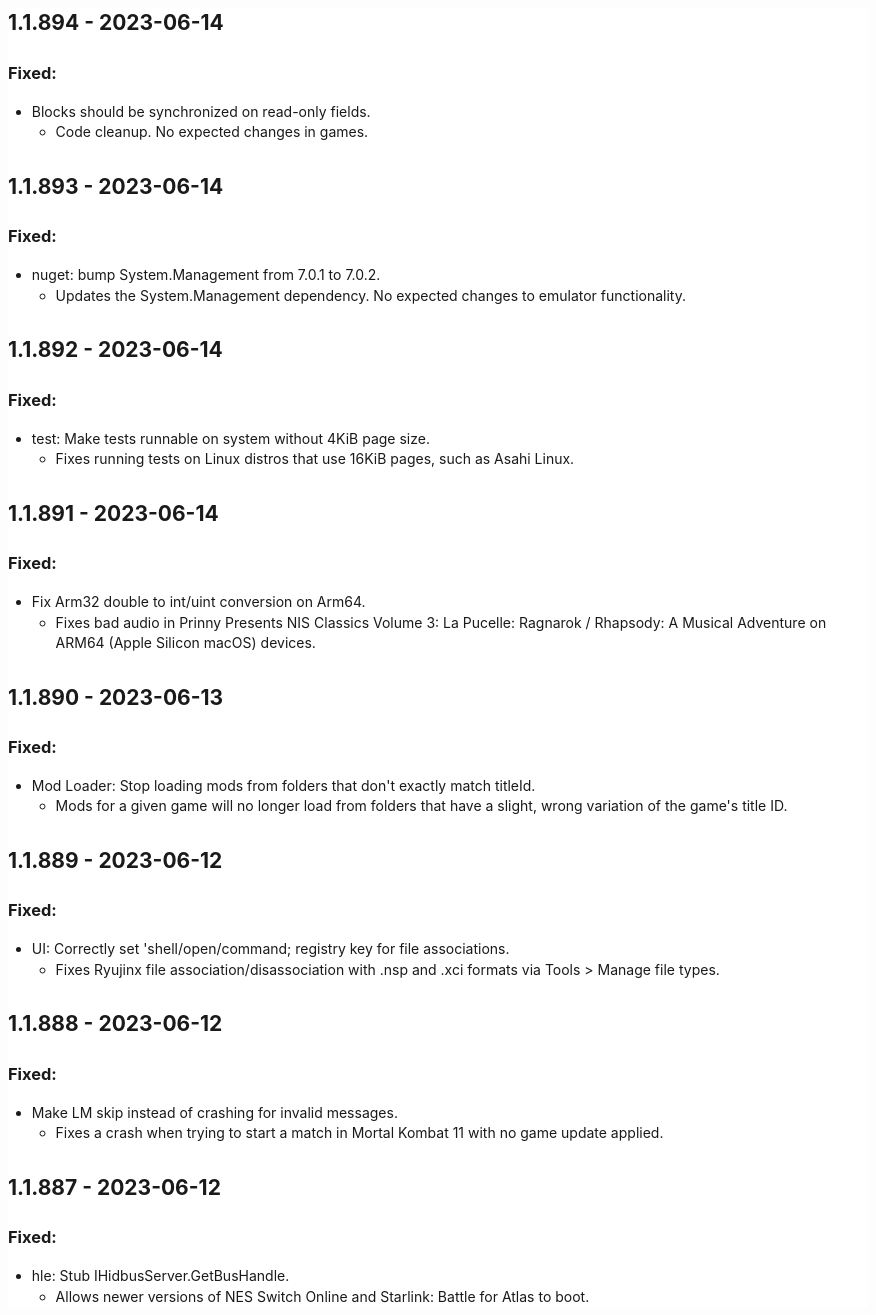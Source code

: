 ## 1.1.894 - 2023-06-14
### Fixed:
- Blocks should be synchronized on read-only fields.
  - Code cleanup. No expected changes in games.

## 1.1.893 - 2023-06-14
### Fixed:
- nuget: bump System.Management from 7.0.1 to 7.0.2.
  - Updates the System.Management dependency. No expected changes to emulator functionality.

## 1.1.892 - 2023-06-14
### Fixed:
- test: Make tests runnable on system without 4KiB page size.
  - Fixes running tests on Linux distros that use 16KiB pages, such as Asahi Linux.

## 1.1.891 - 2023-06-14
### Fixed:
- Fix Arm32 double to int/uint conversion on Arm64.
  - Fixes bad audio in Prinny Presents NIS Classics Volume 3: La Pucelle: Ragnarok / Rhapsody: A Musical Adventure on ARM64 (Apple Silicon macOS) devices.

## 1.1.890 - 2023-06-13
### Fixed:
- Mod Loader: Stop loading mods from folders that don't exactly match titleId.
  - Mods for a given game will no longer load from folders that have a slight, wrong variation of the game's title ID.

## 1.1.889 - 2023-06-12
### Fixed:
- UI: Correctly set 'shell/open/command; registry key for file associations.
  - Fixes Ryujinx file association/disassociation with .nsp and .xci formats via Tools > Manage file types.

## 1.1.888 - 2023-06-12
### Fixed:
- Make LM skip instead of crashing for invalid messages.
  - Fixes a crash when trying to start a match in Mortal Kombat 11 with no game update applied.

## 1.1.887 - 2023-06-12
### Fixed:
- hle: Stub IHidbusServer.GetBusHandle.
  - Allows newer versions of NES Switch Online and Starlink: Battle for Atlas to boot.
